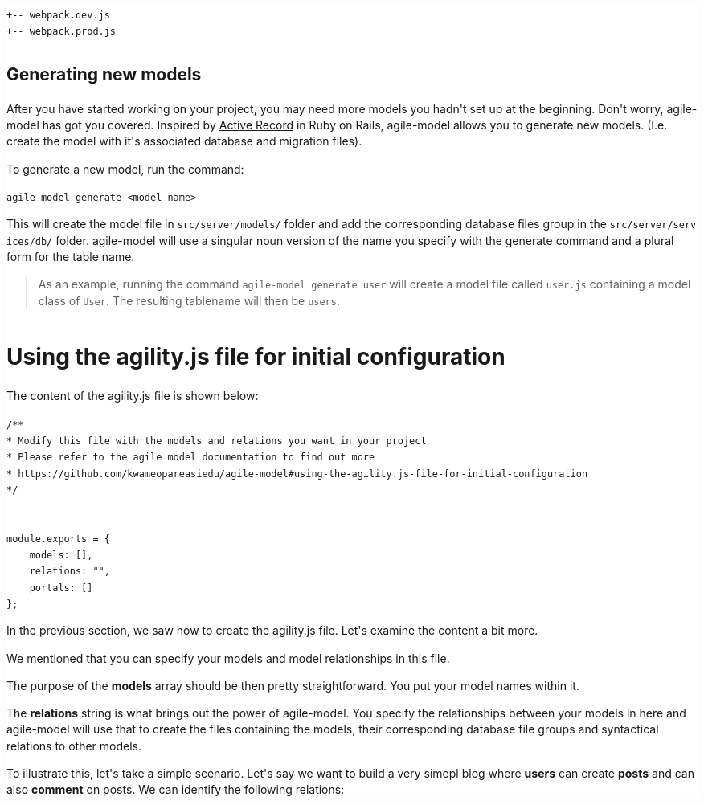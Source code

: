     +-- webpack.dev.js
    +-- webpack.prod.js

## Generating new models

After you have started working on your project, you may need more models you hadn't set up at the beginning. Don't worry, agile-model has got you covered. Inspired by [Active Record](http://guides.rubyonrails.org/active_record_basics.html) in Ruby on Rails, agile-model allows you to generate new models. (I.e. create the model with it's associated database and migration files).

To generate a new model, run the command:

`agile-model generate <model name>`

This will create the model file in `src/server/models/` folder and add the corresponding database files group in the `src/server/services/db/` folder. agile-model will use a singular noun version of the name you specify with the generate command and a plural form for the table name.

> As an example, running the command `agile-model generate user` will create a
> model file called `user.js` containing a model class of `User`.
> The resulting tablename will then be `users`.

# Using the **agility.js** file for initial configuration

The content of the agility.js file is shown below:

```
/**
* Modify this file with the models and relations you want in your project
* Please refer to the agile model documentation to find out more
* https://github.com/kwameopareasiedu/agile-model#using-the-agility.js-file-for-initial-configuration
*/


module.exports = {
    models: [],
    relations: "",
    portals: []
};
```

In the previous section, we saw how to create the agility.js file. Let's examine the content a bit more.

We mentioned that you can specify your models and model relationships in this file.

The purpose of the **models** array should be then pretty straightforward. You put your model names within it.

The **relations** string is what brings out the power of agile-model. You specify the relationships between your models in here and agile-model will use that to create the files containing the models, their corresponding database file groups and syntactical relations to other models.

To illustrate this, let's take a simple scenario. Let's say we want to build a very simepl blog where **users** can create **posts** and can also **comment** on posts. We can identify the following relations:
